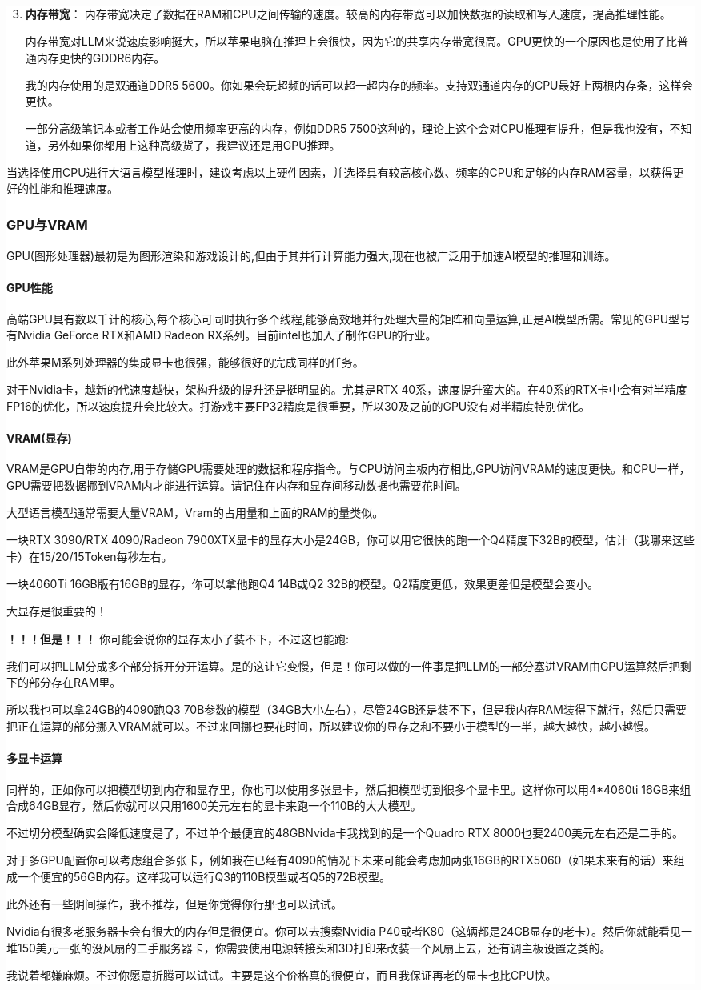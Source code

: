 
3. **内存带宽**：
    内存带宽决定了数据在RAM和CPU之间传输的速度。较高的内存带宽可以加快数据的读取和写入速度，提高推理性能。
    
    内存带宽对LLM来说速度影响挺大，所以苹果电脑在推理上会很快，因为它的共享内存带宽很高。GPU更快的一个原因也是使用了比普通内存更快的GDDR6内存。

    我的内存使用的是双通道DDR5 5600。你如果会玩超频的话可以超一超内存的频率。支持双通道内存的CPU最好上两根内存条，这样会更快。

    一部分高级笔记本或者工作站会使用频率更高的内存，例如DDR5 7500这种的，理论上这个会对CPU推理有提升，但是我也没有，不知道，另外如果你都用上这种高级货了，我建议还是用GPU推理。

当选择使用CPU进行大语言模型推理时，建议考虑以上硬件因素，并选择具有较高核心数、频率的CPU和足够的内存RAM容量，以获得更好的性能和推理速度。

### GPU与VRAM
GPU(图形处理器)最初是为图形渲染和游戏设计的,但由于其并行计算能力强大,现在也被广泛用于加速AI模型的推理和训练。

#### GPU性能

高端GPU具有数以千计的核心,每个核心可同时执行多个线程,能够高效地并行处理大量的矩阵和向量运算,正是AI模型所需。常见的GPU型号有Nvidia GeForce RTX和AMD Radeon RX系列。目前intel也加入了制作GPU的行业。

此外苹果M系列处理器的集成显卡也很强，能够很好的完成同样的任务。

对于Nvidia卡，越新的代速度越快，架构升级的提升还是挺明显的。尤其是RTX 40系，速度提升蛮大的。在40系的RTX卡中会有对半精度FP16的优化，所以速度提升会比较大。打游戏主要FP32精度是很重要，所以30及之前的GPU没有对半精度特别优化。

#### VRAM(显存)
VRAM是GPU自带的内存,用于存储GPU需要处理的数据和程序指令。与CPU访问主板内存相比,GPU访问VRAM的速度更快。和CPU一样，GPU需要把数据挪到VRAM内才能进行运算。请记住在内存和显存间移动数据也需要花时间。

大型语言模型通常需要大量VRAM，Vram的占用量和上面的RAM的量类似。

一块RTX 3090/RTX 4090/Radeon 7900XTX显卡的显存大小是24GB，你可以用它很快的跑一个Q4精度下32B的模型，估计（我哪来这些卡）在15/20/15Token每秒左右。

一块4060Ti 16GB版有16GB的显存，你可以拿他跑Q4 14B或Q2 32B的模型。Q2精度更低，效果更差但是模型会变小。

大显存是很重要的！

**！！！但是！！！** 你可能会说你的显存太小了装不下，不过这也能跑:

我们可以把LLM分成多个部分拆开分开运算。是的这让它变慢，但是！你可以做的一件事是把LLM的一部分塞进VRAM由GPU运算然后把剩下的部分存在RAM里。

所以我也可以拿24GB的4090跑Q3 70B参数的模型（34GB大小左右），尽管24GB还是装不下，但是我内存RAM装得下就行，然后只需要把正在运算的部分挪入VRAM就可以。不过来回挪也要花时间，所以建议你的显存之和不要小于模型的一半，越大越快，越小越慢。

#### 多显卡运算
同样的，正如你可以把模型切到内存和显存里，你也可以使用多张显卡，然后把模型切到很多个显卡里。这样你可以用4*4060ti 16GB来组合成64GB显存，然后你就可以只用1600美元左右的显卡来跑一个110B的大大模型。

不过切分模型确实会降低速度是了，不过单个最便宜的48GBNvida卡我找到的是一个Quadro RTX 8000也要2400美元左右还是二手的。

对于多GPU配置你可以考虑组合多张卡，例如我在已经有4090的情况下未来可能会考虑加两张16GB的RTX5060（如果未来有的话）来组成一个便宜的56GB内存。这样我可以运行Q3的110B模型或者Q5的72B模型。

此外还有一些阴间操作，我不推荐，但是你觉得你行那也可以试试。

Nvidia有很多老服务器卡会有很大的内存但是很便宜。你可以去搜索Nvidia P40或者K80（这辆都是24GB显存的老卡）。然后你就能看见一堆150美元一张的没风扇的二手服务器卡，你需要使用电源转接头和3D打印来改装一个风扇上去，还有调主板设置之类的。

我说着都嫌麻烦。不过你愿意折腾可以试试。主要是这个价格真的很便宜，而且我保证再老的显卡也比CPU快。
